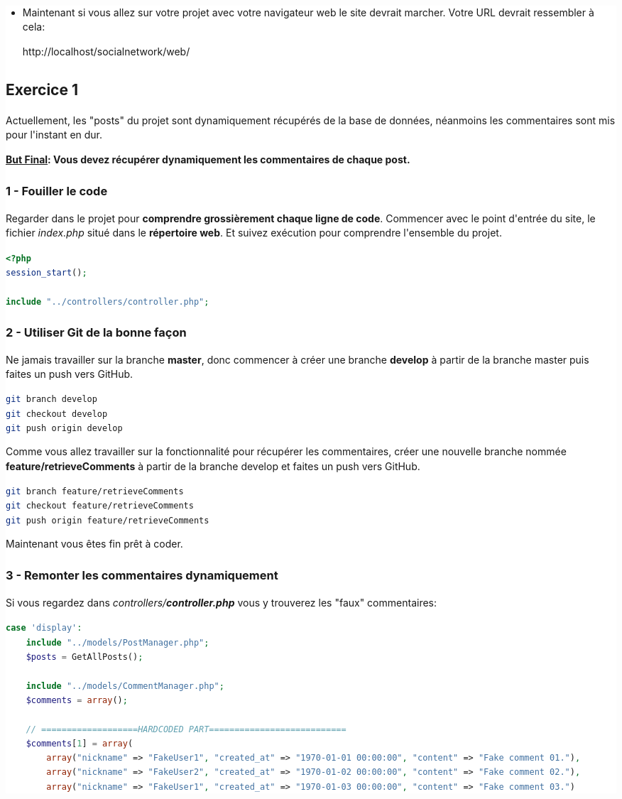 - Maintenant si vous allez sur votre projet avec votre navigateur web le site devrait marcher. 
Votre URL devrait ressembler à cela:
  
  http://localhost/socialnetwork/web/



## Exercice 1

Actuellement, les "posts" du projet sont dynamiquement récupérés de la base de données, néanmoins les commentaires sont mis pour l'instant en dur.

**<u>But Final</u>: Vous devez récupérer dynamiquement les commentaires de chaque post.**

### 1 - Fouiller le code

Regarder dans le projet pour **comprendre grossièrement chaque ligne de code**.
Commencer avec le point d'entrée du site, le fichier *index.php* situé dans le **répertoire web**.
Et suivez exécution pour comprendre l'ensemble du projet.

```php
<?php
session_start();

include "../controllers/controller.php";
```

### 2 - Utiliser Git de la bonne façon

Ne jamais travailler sur la branche **master**, donc commencer à créer une branche **develop** à partir de la branche master puis faites un push vers GitHub.

```sh
git branch develop
git checkout develop
git push origin develop
```

Comme vous allez travailler sur la fonctionnalité pour récupérer les commentaires, créer une nouvelle branche nommée **feature/retrieveComments** à partir de la branche develop et faites un push vers GitHub.

```sh
git branch feature/retrieveComments
git checkout feature/retrieveComments
git push origin feature/retrieveComments
```

Maintenant vous êtes fin prêt à coder.

### 3 - Remonter les commentaires dynamiquement

Si vous regardez dans *controllers/**controller.php*** vous y trouverez les "faux" commentaires:

```php
case 'display':
    include "../models/PostManager.php";
    $posts = GetAllPosts();

    include "../models/CommentManager.php";
    $comments = array();

    // ===================HARDCODED PART===========================
    $comments[1] = array(
        array("nickname" => "FakeUser1", "created_at" => "1970-01-01 00:00:00", "content" => "Fake comment 01."),
        array("nickname" => "FakeUser2", "created_at" => "1970-01-02 00:00:00", "content" => "Fake comment 02."),
        array("nickname" => "FakeUser1", "created_at" => "1970-01-03 00:00:00", "content" => "Fake comment 03.")
```